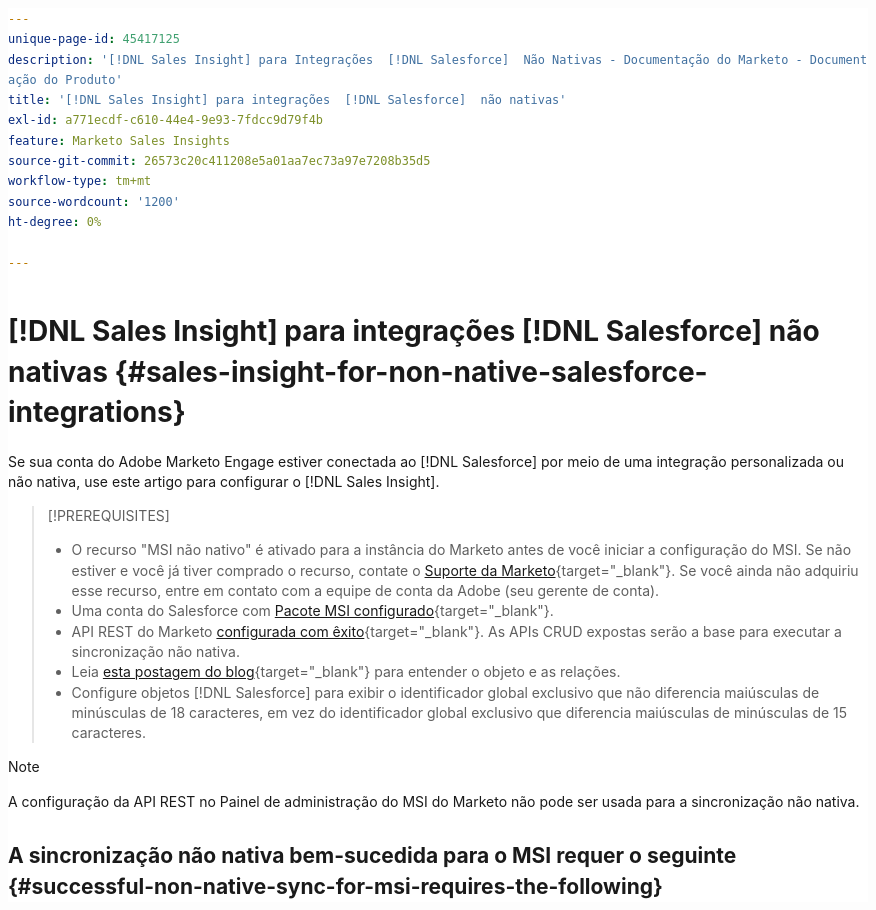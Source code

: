 ```yaml
---
unique-page-id: 45417125
description: '[!DNL Sales Insight] para Integrações  [!DNL Salesforce]  Não Nativas - Documentação do Marketo - Documentação do Produto'
title: '[!DNL Sales Insight] para integrações  [!DNL Salesforce]  não nativas'
exl-id: a771ecdf-c610-44e4-9e93-7fdcc9d79f4b
feature: Marketo Sales Insights
source-git-commit: 26573c20c411208e5a01aa7ec73a97e7208b35d5
workflow-type: tm+mt
source-wordcount: '1200'
ht-degree: 0%

---
```


# [!DNL Sales Insight] para integrações [!DNL Salesforce] não nativas {#sales-insight-for-non-native-salesforce-integrations}

Se sua conta do Adobe Marketo Engage estiver conectada ao [!DNL Salesforce] por meio de uma integração personalizada ou não nativa, use este artigo para configurar o [!DNL Sales Insight].

>[!PREREQUISITES]
>
>* O recurso &quot;MSI não nativo&quot; é ativado para a instância do Marketo antes de você iniciar a configuração do MSI. Se não estiver e você já tiver comprado o recurso, contate o [Suporte da Marketo](https://nation.marketo.com/t5/support/ct-p/Support){target="_blank"}. Se você ainda não adquiriu esse recurso, entre em contato com a equipe de conta da Adobe (seu gerente de conta).
>* Uma conta do Salesforce com [Pacote MSI configurado](/help/marketo/product-docs/marketo-sales-insight/msi-for-salesforce/installation/install-marketo-sales-insight-package-in-salesforce-appexchange.md){target="_blank"}.
>* API REST do Marketo [configurada com êxito](https://experienceleague.adobe.com/pt-br/docs/marketo-developer/marketo/rest/rest-api){target="_blank"}. As APIs CRUD expostas serão a base para executar a sincronização não nativa.
>* Leia [esta postagem do blog](https://developers.marketo.com/blog/create-and-associate-leads-companies-and-opportunities-with-the-marketo-rest-api/){target="_blank"} para entender o objeto e as relações.
>* Configure objetos [!DNL Salesforce] para exibir o identificador global exclusivo que não diferencia maiúsculas de minúsculas de 18 caracteres, em vez do identificador global exclusivo que diferencia maiúsculas de minúsculas de 15 caracteres.

>[!NOTE]
>
>A configuração da API REST no Painel de administração do MSI do Marketo não pode ser usada para a sincronização não nativa.

## A sincronização não nativa bem-sucedida para o MSI requer o seguinte {#successful-non-native-sync-for-msi-requires-the-following}
